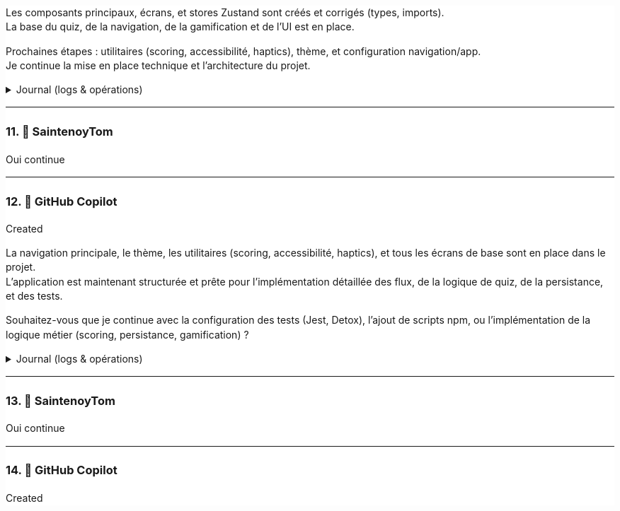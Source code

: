 





```

```

```

```
Les composants principaux, écrans, et stores Zustand sont créés et corrigés (types, imports).  
La base du quiz, de la navigation, de la gamification et de l’UI est en place.

Prochaines étapes : utilitaires (scoring, accessibilité, haptics), thème, et configuration navigation/app.  
Je continue la mise en place technique et l’architecture du projet.

<details><summary>Journal (logs & opérations)</summary></details>

---

### <a id="block-11"></a>11. 👤 SaintenoyTom
Oui continue

---

### <a id="block-12"></a>12. 🤖 GitHub Copilot
Created [](file:///c%3A/Users/delta/Documents/Workshop/Activite16/sorcier-quiz/app/utils/scoring.ts)








```

```
La navigation principale, le thème, les utilitaires (scoring, accessibilité, haptics), et tous les écrans de base sont en place dans le projet.  
L’application est maintenant structurée et prête pour l’implémentation détaillée des flux, de la logique de quiz, de la persistance, et des tests.

Souhaitez-vous que je continue avec la configuration des tests (Jest, Detox), l’ajout de scripts npm, ou l’implémentation de la logique métier (scoring, persistance, gamification) ?

<details><summary>Journal (logs & opérations)</summary></details>

---

### <a id="block-13"></a>13. 👤 SaintenoyTom
Oui continue

---

### <a id="block-14"></a>14. 🤖 GitHub Copilot
Created [](file:///c%3A/Users/delta/Documents/Workshop/Activite16/sorcier-quiz/jest.config.js)
